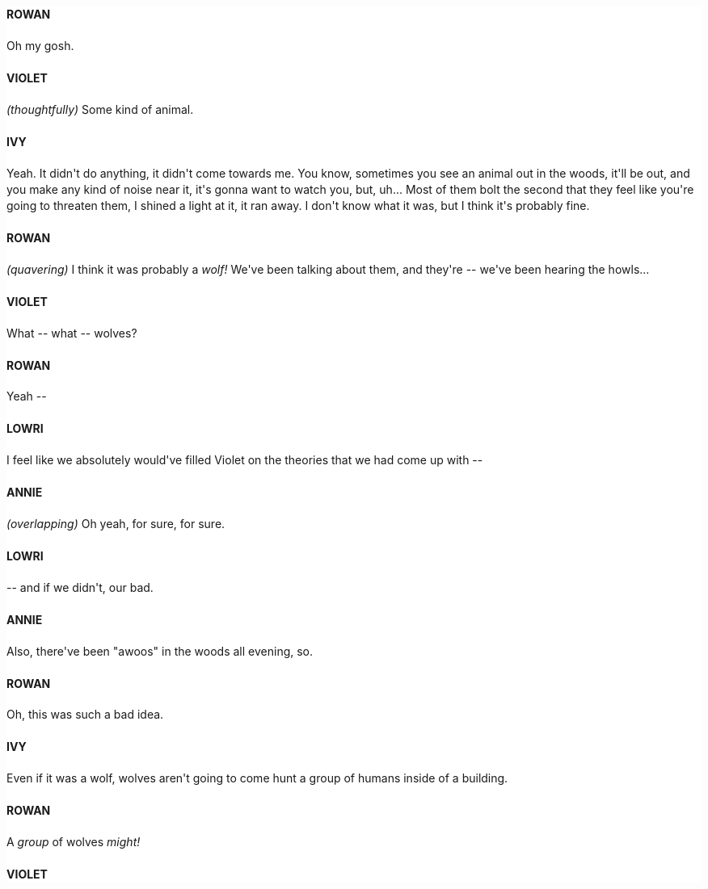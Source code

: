 #### ROWAN

Oh my gosh.

#### VIOLET

_(thoughtfully)_ Some kind of animal.

#### IVY

Yeah. It didn't do anything, it didn't come towards me. You know, sometimes you see an animal out in the woods, it'll be out, and you make any kind of noise near it, it's gonna want to watch you, but, uh... Most of them bolt the second that they feel like you're going to threaten them, I shined a light at it, it ran away. I don't know what it was, but I think it's probably fine.

#### ROWAN

_(quavering)_ I think it was probably a *wolf!* We've been talking about them, and they're -- we've been hearing the howls...

#### VIOLET

What -- what -- wolves?

#### ROWAN

Yeah --

#### LOWRI

I feel like we absolutely would've filled Violet on the theories that we had come up with --

#### ANNIE

_(overlapping)_ Oh yeah, for sure, for sure.

#### LOWRI

-- and if we didn't, our bad.

#### ANNIE

Also, there've been "awoos" in the woods all evening, so.

#### ROWAN

Oh, this was such a bad idea.

#### IVY

Even if it was a wolf, wolves aren't going to come hunt a group of humans inside of a building.

#### ROWAN

A *group* of wolves *might!*

#### VIOLET
